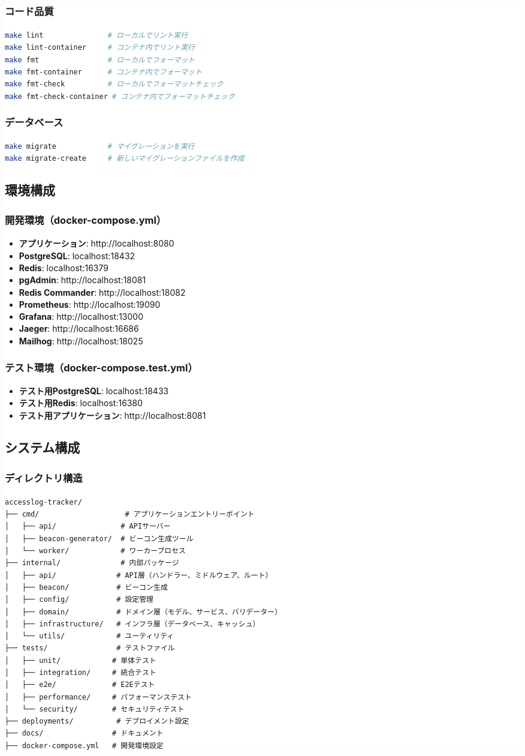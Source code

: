 ### コード品質

```bash
make lint               # ローカルでリント実行
make lint-container     # コンテナ内でリント実行
make fmt                # ローカルでフォーマット
make fmt-container      # コンテナ内でフォーマット
make fmt-check          # ローカルでフォーマットチェック
make fmt-check-container # コンテナ内でフォーマットチェック
```

### データベース

```bash
make migrate            # マイグレーションを実行
make migrate-create     # 新しいマイグレーションファイルを作成
```

## 環境構成

### 開発環境（docker-compose.yml）

- **アプリケーション**: http://localhost:8080
- **PostgreSQL**: localhost:18432
- **Redis**: localhost:16379
- **pgAdmin**: http://localhost:18081
- **Redis Commander**: http://localhost:18082
- **Prometheus**: http://localhost:19090
- **Grafana**: http://localhost:13000
- **Jaeger**: http://localhost:16686
- **Mailhog**: http://localhost:18025

### テスト環境（docker-compose.test.yml）

- **テスト用PostgreSQL**: localhost:18433
- **テスト用Redis**: localhost:16380
- **テスト用アプリケーション**: http://localhost:8081

## システム構成

### ディレクトリ構造

```
accesslog-tracker/
├── cmd/                    # アプリケーションエントリーポイント
│   ├── api/               # APIサーバー
│   ├── beacon-generator/  # ビーコン生成ツール
│   └── worker/            # ワーカープロセス
├── internal/              # 内部パッケージ
│   ├── api/              # API層（ハンドラー、ミドルウェア、ルート）
│   ├── beacon/           # ビーコン生成
│   ├── config/           # 設定管理
│   ├── domain/           # ドメイン層（モデル、サービス、バリデーター）
│   ├── infrastructure/   # インフラ層（データベース、キャッシュ）
│   └── utils/            # ユーティリティ
├── tests/                # テストファイル
│   ├── unit/            # 単体テスト
│   ├── integration/     # 統合テスト
│   ├── e2e/             # E2Eテスト
│   ├── performance/     # パフォーマンステスト
│   └── security/        # セキュリティテスト
├── deployments/          # デプロイメント設定
├── docs/                # ドキュメント
├── docker-compose.yml   # 開発環境設定
```